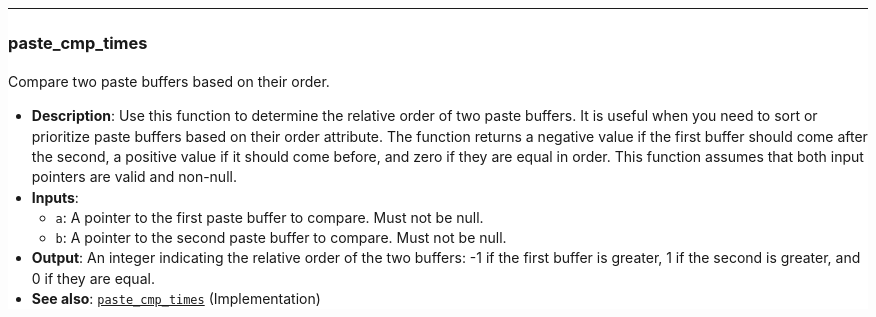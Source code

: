 
---
### paste_cmp_times
Compare two paste buffers based on their order.
- **Description**: Use this function to determine the relative order of two paste buffers. It is useful when you need to sort or prioritize paste buffers based on their order attribute. The function returns a negative value if the first buffer should come after the second, a positive value if it should come before, and zero if they are equal in order. This function assumes that both input pointers are valid and non-null.
- **Inputs**:
    - `a`: A pointer to the first paste buffer to compare. Must not be null.
    - `b`: A pointer to the second paste buffer to compare. Must not be null.
- **Output**: An integer indicating the relative order of the two buffers: -1 if the first buffer is greater, 1 if the second is greater, and 0 if they are equal.
- **See also**: [`paste_cmp_times`](#paste_cmp_times)  (Implementation)


